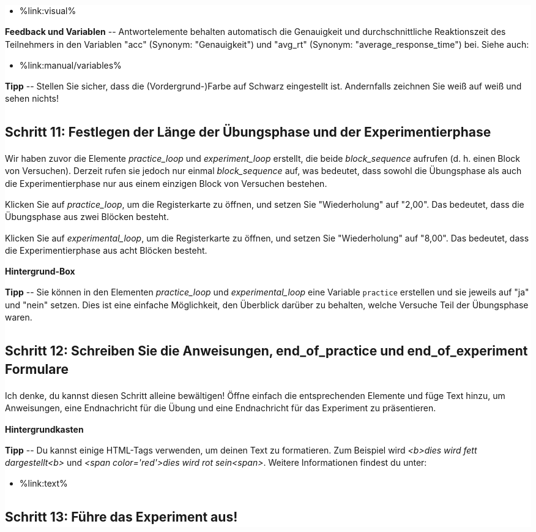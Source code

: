 - %link:visual%

__Feedback und Variablen__ -- Antwortelemente behalten automatisch die Genauigkeit und durchschnittliche Reaktionszeit des Teilnehmers in den Variablen "acc" (Synonym: "Genauigkeit") und "avg_rt" (Synonym: "average_response_time") bei. Siehe auch:

- %link:manual/variables%

__Tipp__ -- Stellen Sie sicher, dass die (Vordergrund-)Farbe auf Schwarz eingestellt ist. Andernfalls zeichnen Sie weiß auf weiß und sehen nichts!

</div>

## Schritt 11: Festlegen der Länge der Übungsphase und der Experimentierphase

Wir haben zuvor die Elemente *practice_loop* und *experiment_loop* erstellt, die beide *block_sequence* aufrufen (d. h. einen Block von Versuchen). Derzeit rufen sie jedoch nur einmal *block_sequence* auf, was bedeutet, dass sowohl die Übungsphase als auch die Experimentierphase nur aus einem einzigen Block von Versuchen bestehen.

Klicken Sie auf *practice_loop*, um die Registerkarte zu öffnen, und setzen Sie "Wiederholung" auf "2,00". Das bedeutet, dass die Übungsphase aus zwei Blöcken besteht.

Klicken Sie auf *experimental_loop*, um die Registerkarte zu öffnen, und setzen Sie "Wiederholung" auf "8,00". Das bedeutet, dass die Experimentierphase aus acht Blöcken besteht.

<div class='info-box' markdown='1'>

__Hintergrund-Box__

__Tipp__ -- Sie können in den Elementen *practice_loop* und *experimental_loop* eine Variable `practice` erstellen und sie jeweils auf "ja" und "nein" setzen. Dies ist eine einfache Möglichkeit, den Überblick darüber zu behalten, welche Versuche Teil der Übungsphase waren.

</div>

## Schritt 12: Schreiben Sie die Anweisungen, end_of_practice und end_of_experiment Formulare

Ich denke, du kannst diesen Schritt alleine bewältigen! Öffne einfach die entsprechenden Elemente und füge Text hinzu, um Anweisungen, eine Endnachricht für die Übung und eine Endnachricht für das Experiment zu präsentieren.

<div class='info-box' markdown='1'>

__Hintergrundkasten__

__Tipp__ -- Du kannst einige HTML-Tags verwenden, um deinen Text zu formatieren. Zum Beispiel wird *&lt;b&gt;dies wird fett dargestellt&lt;b&gt;* und *&lt;span color='red'&gt;dies wird rot sein&lt;span&gt;*. Weitere Informationen findest du unter:

- %link:text%

</div>

## Schritt 13: Führe das Experiment aus!
